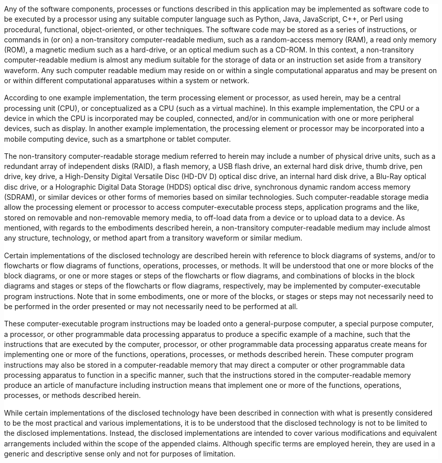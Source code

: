 Any of the software components, processes or functions described in this application may be implemented as software code to be executed by a processor using any suitable computer language such as Python, Java, JavaScript, C++, or Perl using procedural, functional, object-oriented, or other techniques. The software code may be stored as a series of instructions, or commands in (or on) a non-transitory computer-readable medium, such as a random-access memory (RAM), a read only memory (ROM), a magnetic medium such as a hard-drive, or an optical medium such as a CD-ROM. In this context, a non-transitory computer-readable medium is almost any medium suitable for the storage of data or an instruction set aside from a transitory waveform. Any such computer readable medium may reside on or within a single computational apparatus and may be present on or within different computational apparatuses within a system or network.

According to one example implementation, the term processing element or processor, as used herein, may be a central processing unit (CPU), or conceptualized as a CPU (such as a virtual machine). In this example implementation, the CPU or a device in which the CPU is incorporated may be coupled, connected, and/or in communication with one or more peripheral devices, such as display. In another example implementation, the processing element or processor may be incorporated into a mobile computing device, such as a smartphone or tablet computer.

The non-transitory computer-readable storage medium referred to herein may include a number of physical drive units, such as a redundant array of independent disks (RAID), a flash memory, a USB flash drive, an external hard disk drive, thumb drive, pen drive, key drive, a High-Density Digital Versatile Disc (HD-DV D) optical disc drive, an internal hard disk drive, a Blu-Ray optical disc drive, or a Holographic Digital Data Storage (HDDS) optical disc drive, synchronous dynamic random access memory (SDRAM), or similar devices or other forms of memories based on similar technologies. Such computer-readable storage media allow the processing element or processor to access computer-executable process steps, application programs and the like, stored on removable and non-removable memory media, to off-load data from a device or to upload data to a device. As mentioned, with regards to the embodiments described herein, a non-transitory computer-readable medium may include almost any structure, technology, or method apart from a transitory waveform or similar medium.

Certain implementations of the disclosed technology are described herein with reference to block diagrams of systems, and/or to flowcharts or flow diagrams of functions, operations, processes, or methods. It will be understood that one or more blocks of the block diagrams, or one or more stages or steps of the flowcharts or flow diagrams, and combinations of blocks in the block diagrams and stages or steps of the flowcharts or flow diagrams, respectively, may be implemented by computer-executable program instructions. Note that in some embodiments, one or more of the blocks, or stages or steps may not necessarily need to be performed in the order presented or may not necessarily need to be performed at all.

These computer-executable program instructions may be loaded onto a general-purpose computer, a special purpose computer, a processor, or other programmable data processing apparatus to produce a specific example of a machine, such that the instructions that are executed by the computer, processor, or other programmable data processing apparatus create means for implementing one or more of the functions, operations, processes, or methods described herein. These computer program instructions may also be stored in a computer-readable memory that may direct a computer or other programmable data processing apparatus to function in a specific manner, such that the instructions stored in the computer-readable memory produce an article of manufacture including instruction means that implement one or more of the functions, operations, processes, or methods described herein.

While certain implementations of the disclosed technology have been described in connection with what is presently considered to be the most practical and various implementations, it is to be understood that the disclosed technology is not to be limited to the disclosed implementations. Instead, the disclosed implementations are intended to cover various modifications and equivalent arrangements included within the scope of the appended claims. Although specific terms are employed herein, they are used in a generic and descriptive sense only and not for purposes of limitation.
